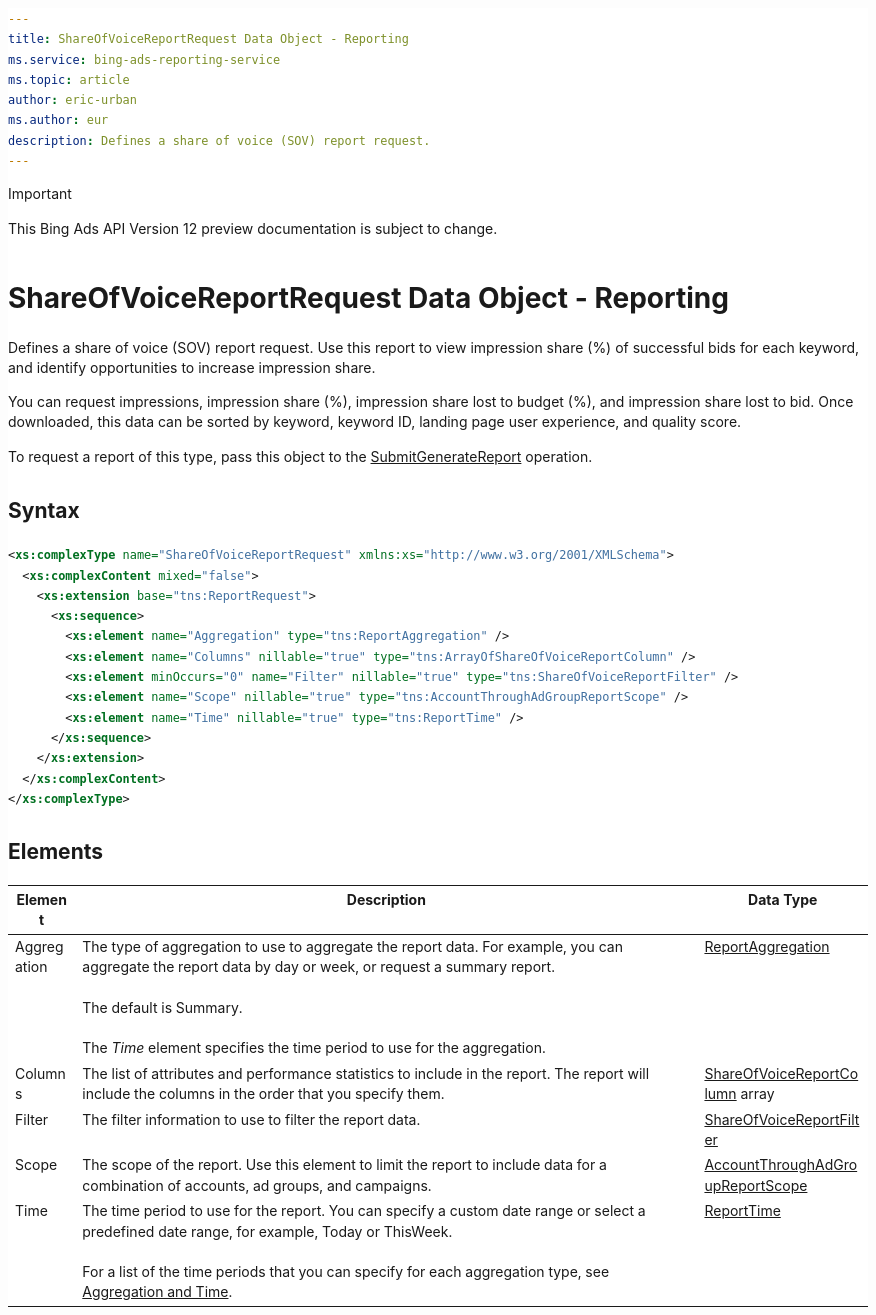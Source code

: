 ```yaml
---
title: ShareOfVoiceReportRequest Data Object - Reporting
ms.service: bing-ads-reporting-service
ms.topic: article
author: eric-urban
ms.author: eur
description: Defines a share of voice (SOV) report request.
---
```

> [!IMPORTANT]
> This Bing Ads API Version 12 preview documentation is subject to change.

# ShareOfVoiceReportRequest Data Object - Reporting
Defines a share of voice (SOV) report request. Use this report to view impression share (%) of successful bids for each keyword, and identify opportunities to increase impression share.

You can request impressions, impression share (%), impression share lost to budget (%), and impression share lost to bid. Once downloaded, this data can be sorted by keyword, keyword ID, landing page user experience, and quality score.

To request a report of this type, pass this object to the [SubmitGenerateReport](submitgeneratereport.md) operation.

## Syntax
```xml
<xs:complexType name="ShareOfVoiceReportRequest" xmlns:xs="http://www.w3.org/2001/XMLSchema">
  <xs:complexContent mixed="false">
    <xs:extension base="tns:ReportRequest">
      <xs:sequence>
        <xs:element name="Aggregation" type="tns:ReportAggregation" />
        <xs:element name="Columns" nillable="true" type="tns:ArrayOfShareOfVoiceReportColumn" />
        <xs:element minOccurs="0" name="Filter" nillable="true" type="tns:ShareOfVoiceReportFilter" />
        <xs:element name="Scope" nillable="true" type="tns:AccountThroughAdGroupReportScope" />
        <xs:element name="Time" nillable="true" type="tns:ReportTime" />
      </xs:sequence>
    </xs:extension>
  </xs:complexContent>
</xs:complexType>
```

## <a name="elements"></a>Elements

|Element|Description|Data Type|
|-----------|---------------|-------------|
|<a name="aggregation"></a>Aggregation|The type of aggregation to use to aggregate the report data. For example, you can aggregate the report data by day or week, or request a summary report.<br /><br />The default is Summary.<br /><br />The *Time* element specifies the time period to use for the aggregation.|[ReportAggregation](reportaggregation.md)|
|<a name="columns"></a>Columns|The list of attributes and performance statistics to include in the report. The report will include the columns in the order that you specify them.|[ShareOfVoiceReportColumn](shareofvoicereportcolumn.md) array|
|<a name="filter"></a>Filter|The filter information to use to filter the report data.|[ShareOfVoiceReportFilter](shareofvoicereportfilter.md)|
|<a name="scope"></a>Scope|The scope of the report. Use this element to limit the report to include data for a combination of accounts, ad groups, and campaigns.|[AccountThroughAdGroupReportScope](accountthroughadgroupreportscope.md)|
|<a name="time"></a>Time|The time period to use for the report. You can specify a custom date range or select a predefined date range, for example, Today or ThisWeek.<br /><br />For a list of the time periods that you can specify for each aggregation type, see [Aggregation and Time](../guides/reports.md#aggregation-time).|[ReportTime](reporttime.md)|

